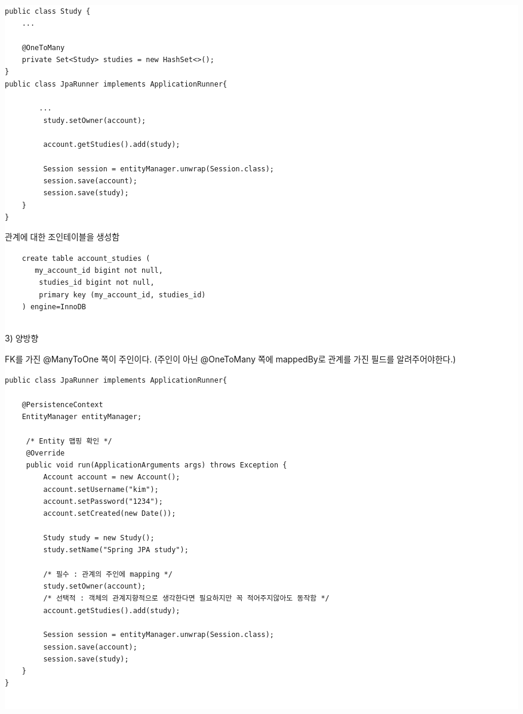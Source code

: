 ```
public class Study {
	...

	@OneToMany
    private Set<Study> studies = new HashSet<>();
}
public class JpaRunner implements ApplicationRunner{

		...
		 study.setOwner(account);
		 
		 account.getStudies().add(study);
		 
		 Session session = entityManager.unwrap(Session.class);
		 session.save(account);
		 session.save(study);
	}
}
```

관계에 대한 조인테이블을 생성함
```
    create table account_studies (
       my_account_id bigint not null,
        studies_id bigint not null,
        primary key (my_account_id, studies_id)
    ) engine=InnoDB
```
<br>
3) 양방향

FK를 가진 @ManyToOne 쪽이 주인이다. (주인이 아닌 @OneToMany 쪽에 mappedBy로 관계를 가진 필드를 알려주어야한다.)
<br>

```
public class JpaRunner implements ApplicationRunner{

	@PersistenceContext
	EntityManager entityManager;
	
	 /* Entity 맵핑 확인 */
	 @Override
	 public void run(ApplicationArguments args) throws Exception {
		 Account account = new Account();
		 account.setUsername("kim");
		 account.setPassword("1234");
		 account.setCreated(new Date());
		 
		 Study study = new Study();
		 study.setName("Spring JPA study");
		 
		 /* 필수 : 관계의 주인에 mapping */
		 study.setOwner(account);
		 /* 선택적 : 객체의 관계지향적으로 생각한다면 필요하지만 꼭 적어주지않아도 동작함 */
		 account.getStudies().add(study);
		 
		 Session session = entityManager.unwrap(Session.class);
		 session.save(account);
		 session.save(study);
	}
}
```
<br>
